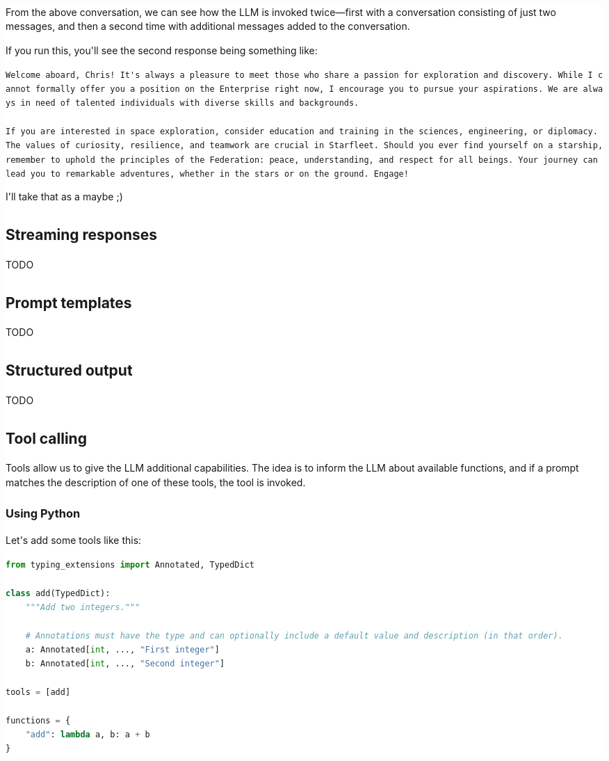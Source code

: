 From the above conversation, we can see how the LLM is invoked twice—first with a conversation consisting of just two messages, and then a second time with additional messages added to the conversation.

If you run this, you'll see the second response being something like:

```text
Welcome aboard, Chris! It's always a pleasure to meet those who share a passion for exploration and discovery. While I cannot formally offer you a position on the Enterprise right now, I encourage you to pursue your aspirations. We are always in need of talented individuals with diverse skills and backgrounds. 

If you are interested in space exploration, consider education and training in the sciences, engineering, or diplomacy. The values of curiosity, resilience, and teamwork are crucial in Starfleet. Should you ever find yourself on a starship, remember to uphold the principles of the Federation: peace, understanding, and respect for all beings. Your journey can lead you to remarkable adventures, whether in the stars or on the ground. Engage!
```

I'll take that as a maybe ;)

## Streaming responses

TODO

## Prompt templates

TODO

## Structured output

TODO

## Tool calling

Tools allow us to give the LLM additional capabilities. The idea is to inform the LLM about available functions, and if a prompt matches the description of one of these tools, the tool is invoked.

### Using Python

Let's add some tools like this:

```python
from typing_extensions import Annotated, TypedDict

class add(TypedDict):
    """Add two integers."""

    # Annotations must have the type and can optionally include a default value and description (in that order).
    a: Annotated[int, ..., "First integer"]
    b: Annotated[int, ..., "Second integer"]

tools = [add]

functions = {
    "add": lambda a, b: a + b
}
```
